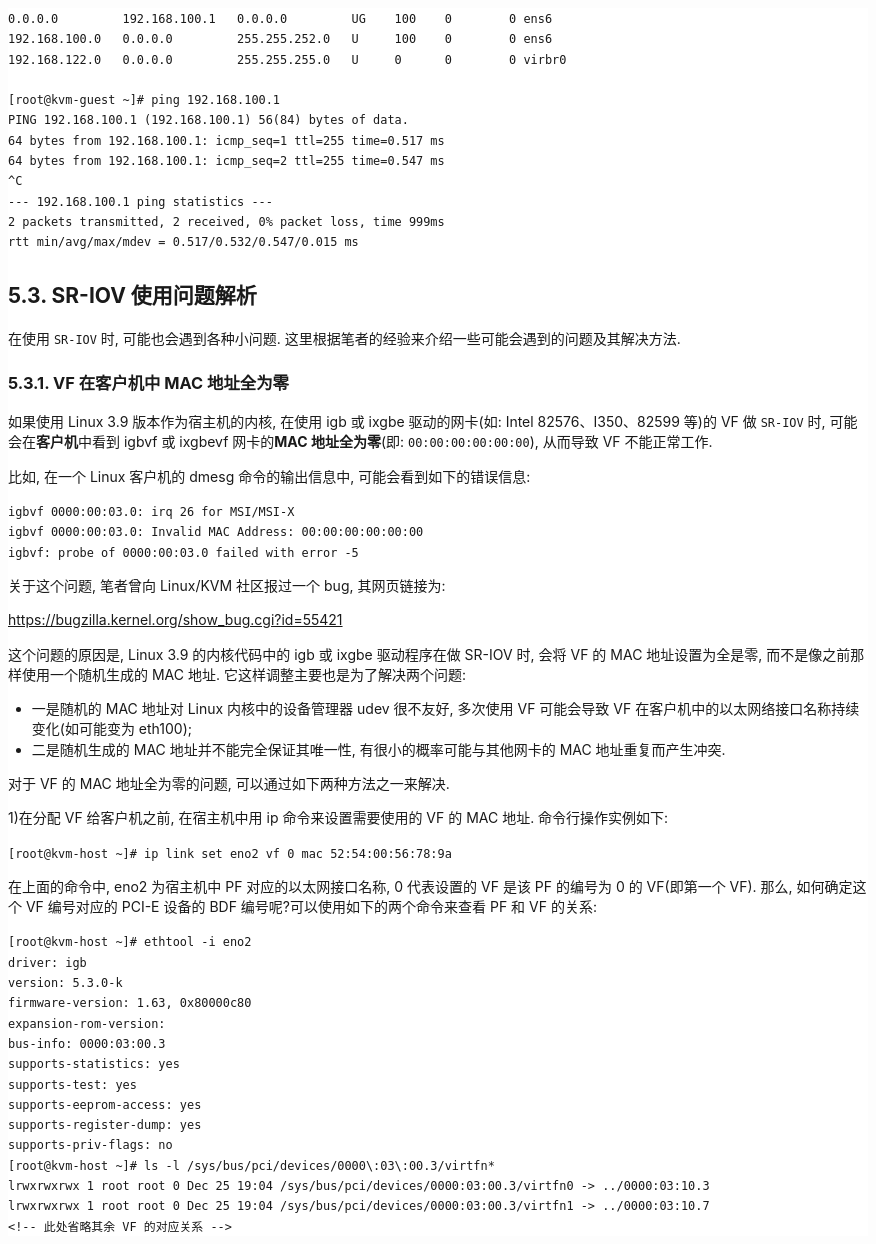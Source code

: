 ```
0.0.0.0         192.168.100.1   0.0.0.0         UG    100    0        0 ens6
192.168.100.0   0.0.0.0         255.255.252.0   U     100    0        0 ens6
192.168.122.0   0.0.0.0         255.255.255.0   U     0      0        0 virbr0

[root@kvm-guest ~]# ping 192.168.100.1
PING 192.168.100.1 (192.168.100.1) 56(84) bytes of data.
64 bytes from 192.168.100.1: icmp_seq=1 ttl=255 time=0.517 ms
64 bytes from 192.168.100.1: icmp_seq=2 ttl=255 time=0.547 ms
^C
--- 192.168.100.1 ping statistics ---
2 packets transmitted, 2 received, 0% packet loss, time 999ms
rtt min/avg/max/mdev = 0.517/0.532/0.547/0.015 ms
```

## 5.3. SR-IOV 使用问题解析

在使用 `SR-IOV` 时, 可能也会遇到各种小问题. 这里根据笔者的经验来介绍一些可能会遇到的问题及其解决方法.

### 5.3.1. VF 在客户机中 MAC 地址全为零

如果使用 Linux 3.9 版本作为宿主机的内核, 在使用 igb 或 ixgbe 驱动的网卡(如: Intel 82576、I350、82599 等)的 VF 做 `SR-IOV` 时, 可能会在**客户机**中看到 igbvf 或 ixgbevf 网卡的**MAC 地址全为零**(即: `00:00:00:00:00:00`), 从而导致 VF 不能正常工作.

比如, 在一个 Linux 客户机的 dmesg 命令的输出信息中, 可能会看到如下的错误信息:

```
igbvf 0000:00:03.0: irq 26 for MSI/MSI-X
igbvf 0000:00:03.0: Invalid MAC Address: 00:00:00:00:00:00
igbvf: probe of 0000:00:03.0 failed with error -5
```

关于这个问题, 笔者曾向 Linux/KVM 社区报过一个 bug, 其网页链接为:

https://bugzilla.kernel.org/show_bug.cgi?id=55421

这个问题的原因是, Linux 3.9 的内核代码中的 igb 或 ixgbe 驱动程序在做 SR\-IOV 时, 会将 VF 的 MAC 地址设置为全是零, 而不是像之前那样使用一个随机生成的 MAC 地址. 它这样调整主要也是为了解决两个问题:

- 一是随机的 MAC 地址对 Linux 内核中的设备管理器 udev 很不友好, 多次使用 VF 可能会导致 VF 在客户机中的以太网络接口名称持续变化(如可能变为 eth100);
- 二是随机生成的 MAC 地址并不能完全保证其唯一性, 有很小的概率可能与其他网卡的 MAC 地址重复而产生冲突.

对于 VF 的 MAC 地址全为零的问题, 可以通过如下两种方法之一来解决.

1)在分配 VF 给客户机之前, 在宿主机中用 ip 命令来设置需要使用的 VF 的 MAC 地址. 命令行操作实例如下:

```
[root@kvm-host ~]# ip link set eno2 vf 0 mac 52:54:00:56:78:9a
```

在上面的命令中, eno2 为宿主机中 PF 对应的以太网接口名称, 0 代表设置的 VF 是该 PF 的编号为 0 的 VF(即第一个 VF). 那么, 如何确定这个 VF 编号对应的 PCI\-E 设备的 BDF 编号呢?可以使用如下的两个命令来查看 PF 和 VF 的关系:

```
[root@kvm-host ~]# ethtool -i eno2
driver: igb
version: 5.3.0-k
firmware-version: 1.63, 0x80000c80
expansion-rom-version:
bus-info: 0000:03:00.3
supports-statistics: yes
supports-test: yes
supports-eeprom-access: yes
supports-register-dump: yes
supports-priv-flags: no
[root@kvm-host ~]# ls -l /sys/bus/pci/devices/0000\:03\:00.3/virtfn*
lrwxrwxrwx 1 root root 0 Dec 25 19:04 /sys/bus/pci/devices/0000:03:00.3/virtfn0 -> ../0000:03:10.3
lrwxrwxrwx 1 root root 0 Dec 25 19:04 /sys/bus/pci/devices/0000:03:00.3/virtfn1 -> ../0000:03:10.7
<!-- 此处省略其余 VF 的对应关系 -->
```
